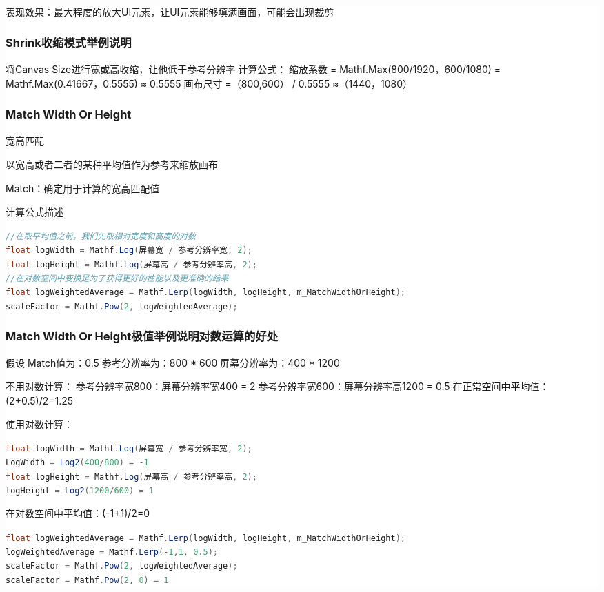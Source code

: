 表现效果：最大程度的放大UI元素，让UI元素能够填满画面，可能会出现裁剪

### Shrink收缩模式举例说明

将Canvas Size进行宽或高收缩，让他低于参考分辨率
计算公式：
缩放系数 = Mathf.Max(800/1920，600/1080) = Mathf.Max(0.41667，0.5555) ≈ 0.5555
画布尺寸 =（800,600） / 0.5555 ≈（1440，1080）

### Match Width Or Height

宽高匹配

以宽高或者二者的某种平均值作为参考来缩放画布

Match：确定用于计算的宽高匹配值

计算公式描述

```C#
//在取平均值之前，我们先取相对宽度和高度的对数
float logWidth = Mathf.Log(屏幕宽 / 参考分辨率宽, 2);
float logHeight = Mathf.Log(屏幕高 / 参考分辨率高, 2);
//在对数空间中变换是为了获得更好的性能以及更准确的结果
float logWeightedAverage = Mathf.Lerp(logWidth, logHeight, m_MatchWidthOrHeight);
scaleFactor = Mathf.Pow(2, logWeightedAverage);
```

### Match Width Or Height极值举例说明对数运算的好处

假设
Match值为：0.5
参考分辨率为：800 \* 600
屏幕分辨率为：400 \* 1200

不用对数计算：
参考分辨率宽800：屏幕分辨率宽400 = 2
参考分辨率宽600：屏幕分辨率高1200 = 0.5
在正常空间中平均值：(2+0.5)/2=1.25

使用对数计算：

```C#
float logWidth = Mathf.Log(屏幕宽 / 参考分辨率宽, 2);
LogWidth = Log2(400/800) = -1
float logHeight = Mathf.Log(屏幕高 / 参考分辨率高, 2);
logHeight = Log2(1200/600) = 1
```

在对数空间中平均值：(-1+1)/2=0

```C#
float logWeightedAverage = Mathf.Lerp(logWidth, logHeight, m_MatchWidthOrHeight);
logWeightedAverage = Mathf.Lerp(-1,1, 0.5);
scaleFactor = Mathf.Pow(2, logWeightedAverage);
scaleFactor = Mathf.Pow(2, 0) = 1
```

